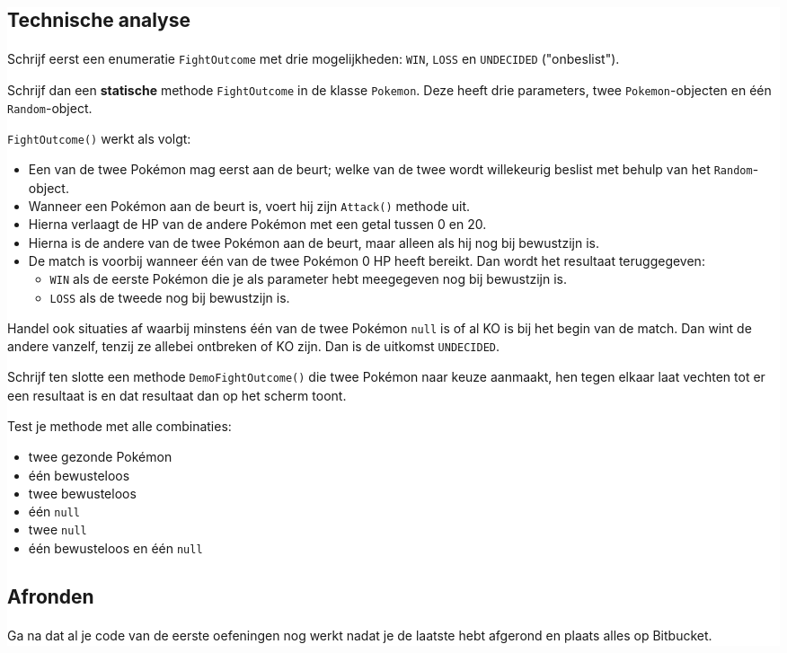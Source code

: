## Technische analyse
Schrijf eerst een enumeratie `FightOutcome` met drie mogelijkheden: `WIN`, `LOSS` en `UNDECIDED` ("onbeslist").

Schrijf dan een **statische** methode `FightOutcome` in de klasse `Pokemon`. Deze heeft drie parameters, twee `Pokemon`-objecten en één `Random`-object.

`FightOutcome()` werkt als volgt:
- Een van de twee Pokémon mag eerst aan de beurt; welke van de twee wordt willekeurig beslist met behulp van het `Random`-object.
- Wanneer een Pokémon aan de beurt is, voert hij zijn `Attack()` methode uit.
- Hierna verlaagt de HP van de andere Pokémon met een getal tussen 0 en 20.
- Hierna is de andere van de twee Pokémon aan de beurt, maar alleen als hij nog bij bewustzijn is.
- De match is voorbij wanneer één van de twee Pokémon 0 HP heeft bereikt. Dan wordt het resultaat teruggegeven:
  - `WIN` als de eerste Pokémon die je als parameter hebt meegegeven nog bij bewustzijn is.
  - `LOSS` als de tweede nog bij bewustzijn is.

Handel ook situaties af waarbij minstens één van de twee Pokémon `null` is of al KO is bij het begin van de match. Dan wint de andere vanzelf, tenzij ze allebei ontbreken of KO zijn. Dan is de uitkomst `UNDECIDED`.

Schrijf ten slotte een methode `DemoFightOutcome()` die twee Pokémon naar keuze aanmaakt, hen tegen elkaar laat vechten tot er een resultaat is en dat resultaat dan op het scherm toont.

Test je methode met alle combinaties:

- twee gezonde Pokémon
- één bewusteloos
- twee bewusteloos
- één `null`
- twee `null`
- één bewusteloos en één `null`

## Afronden
Ga na dat al je code van de eerste oefeningen nog werkt nadat je de laatste hebt afgerond en plaats alles op Bitbucket.
